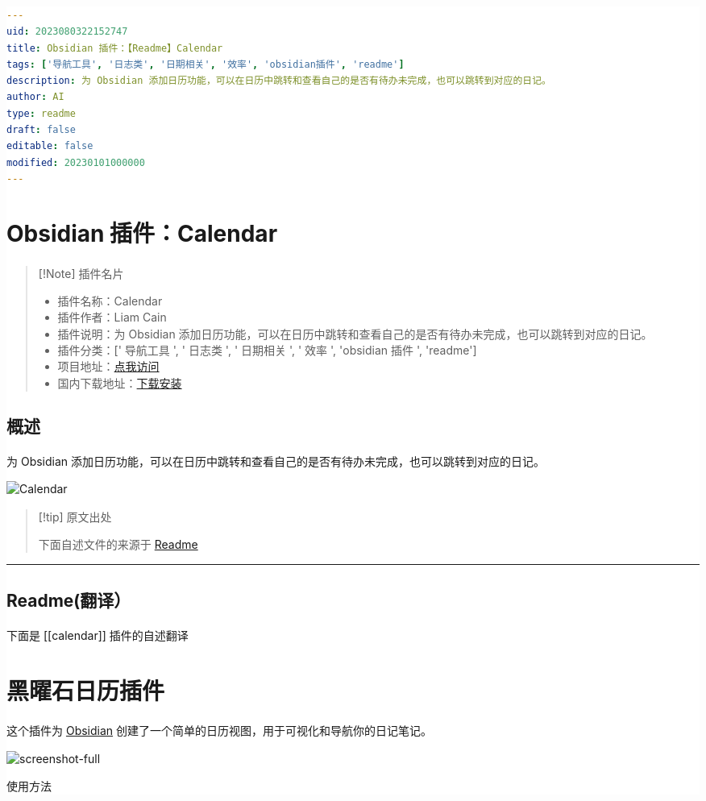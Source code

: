 ```yaml
---
uid: 2023080322152747
title: Obsidian 插件：【Readme】Calendar
tags: ['导航工具', '日志类', '日期相关', '效率', 'obsidian插件', 'readme']
description: 为 Obsidian 添加日历功能，可以在日历中跳转和查看自己的是否有待办未完成，也可以跳转到对应的日记。
author: AI
type: readme
draft: false
editable: false
modified: 20230101000000
---
```


# Obsidian 插件：Calendar

> [!Note] 插件名片
> - 插件名称：Calendar
> - 插件作者：Liam Cain
> - 插件说明：为 Obsidian 添加日历功能，可以在日历中跳转和查看自己的是否有待办未完成，也可以跳转到对应的日记。
> - 插件分类：[' 导航工具 ', ' 日志类 ', ' 日期相关 ', ' 效率 ', 'obsidian 插件 ', 'readme']
> - 项目地址：[点我访问](https://github.com/liamcain/obsidian-calendar-plugin)
> - 国内下载地址：[下载安装](https://pkmer.cn/products/plugin/pluginMarket/?calendar)

## 概述

为 Obsidian 添加日历功能，可以在日历中跳转和查看自己的是否有待办未完成，也可以跳转到对应的日记。

![Calendar](https://cdn.pkmer.cn/covers/calendar.png!pkmer)

> [!tip] 原文出处
>
>下面自述文件的来源于 [Readme](https://ghproxy.net/https://raw.githubusercontent.com/liamcain/obsidian-calendar-plugin/master/README.md)
>

---

## Readme(翻译）

下面是 [[calendar]] 插件的自述翻译

# 黑曜石日历插件

这个插件为 [Obsidian](https://obsidian.md/) 创建了一个简单的日历视图，用于可视化和导航你的日记笔记。

![screenshot-full](https://raw.githubusercontent.com/liamcain/obsidian-calendar-plugin/master/images/screenshot-full.png)

使用方法
